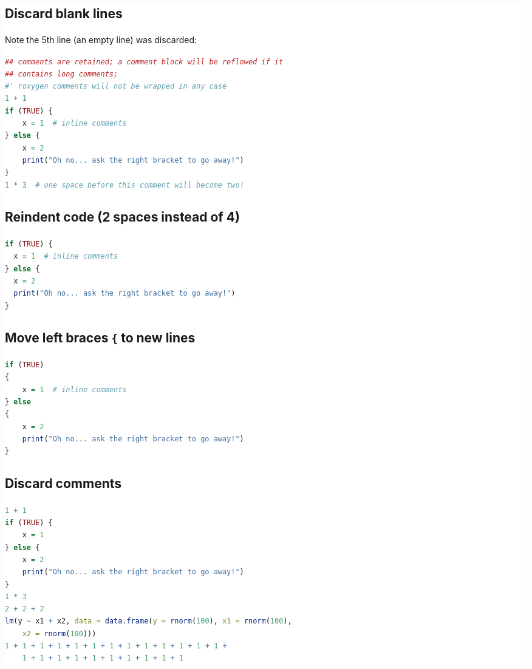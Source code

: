 ## Discard blank lines

Note the 5th line (an empty line) was discarded:


```r
## comments are retained; a comment block will be reflowed if it
## contains long comments;
#' roxygen comments will not be wrapped in any case
1 + 1
if (TRUE) {
    x = 1  # inline comments
} else {
    x = 2
    print("Oh no... ask the right bracket to go away!")
}
1 * 3  # one space before this comment will become two!
```

## Reindent code (2 spaces instead of 4)


```r
if (TRUE) {
  x = 1  # inline comments
} else {
  x = 2
  print("Oh no... ask the right bracket to go away!")
}
```

## Move left braces `{` to new lines


```r
if (TRUE)
{
    x = 1  # inline comments
} else
{
    x = 2
    print("Oh no... ask the right bracket to go away!")
}
```

## Discard comments


```r
1 + 1
if (TRUE) {
    x = 1
} else {
    x = 2
    print("Oh no... ask the right bracket to go away!")
}
1 * 3
2 + 2 + 2
lm(y ~ x1 + x2, data = data.frame(y = rnorm(100), x1 = rnorm(100), 
    x2 = rnorm(100)))
1 + 1 + 1 + 1 + 1 + 1 + 1 + 1 + 1 + 1 + 1 + 1 + 1 + 
    1 + 1 + 1 + 1 + 1 + 1 + 1 + 1 + 1 + 1
```
